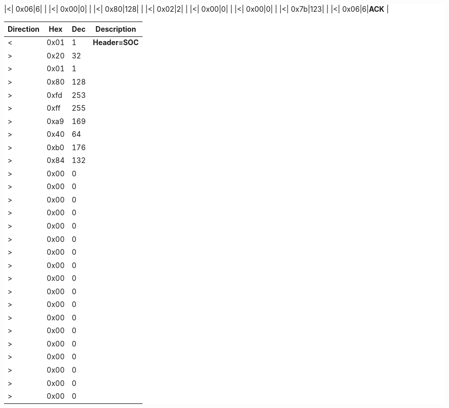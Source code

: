 |<| 0x06|6| |
|<| 0x00|0| |
|<| 0x80|128| |
|<| 0x02|2| |
|<| 0x00|0| |
|<| 0x00|0| |
|<| 0x7b|123| |
|<| 0x06|6|__ACK__ |

|Direction|Hex|Dec|Description|
|---|---|---|---|
|<| 0x01|1|__Header=SOC__|
|>| 0x20|32| |
|>| 0x01|1| |
|>| 0x80|128| |
|>| 0xfd|253| |
|>| 0xff|255| |
|>| 0xa9|169| |
|>| 0x40|64| |
|>| 0xb0|176| |
|>| 0x84|132| |
|>| 0x00|0| |
|>| 0x00|0| |
|>| 0x00|0| |
|>| 0x00|0| |
|>| 0x00|0| |
|>| 0x00|0| |
|>| 0x00|0| |
|>| 0x00|0| |
|>| 0x00|0| |
|>| 0x00|0| |
|>| 0x00|0| |
|>| 0x00|0| |
|>| 0x00|0| |
|>| 0x00|0| |
|>| 0x00|0| |
|>| 0x00|0| |
|>| 0x00|0| |
|>| 0x00|0| |